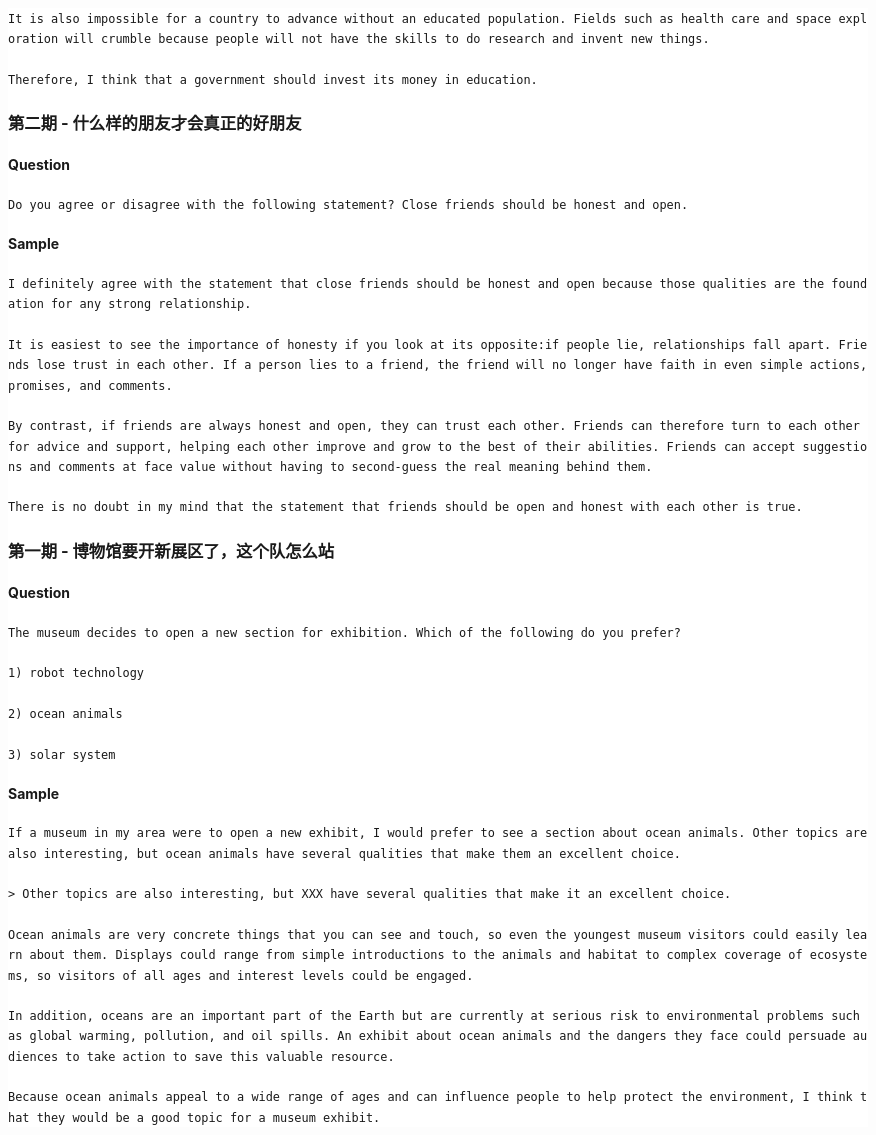     It is also impossible for a country to advance without an educated population. Fields such as health care and space exploration will crumble because people will not have the skills to do research and invent new things.

    Therefore, I think that a government should invest its money in education.

### 第二期 - 什么样的朋友才会真正的好朋友
#### Question
    Do you agree or disagree with the following statement? Close friends should be honest and open.

#### Sample
    I definitely agree with the statement that close friends should be honest and open because those qualities are the foundation for any strong relationship.

    It is easiest to see the importance of honesty if you look at its opposite:if people lie, relationships fall apart. Friends lose trust in each other. If a person lies to a friend, the friend will no longer have faith in even simple actions, promises, and comments.

    By contrast, if friends are always honest and open, they can trust each other. Friends can therefore turn to each other for advice and support, helping each other improve and grow to the best of their abilities. Friends can accept suggestions and comments at face value without having to second-guess the real meaning behind them.

    There is no doubt in my mind that the statement that friends should be open and honest with each other is true.

### 第一期 - 博物馆要开新展区了，这个队怎么站

#### Question
    The museum decides to open a new section for exhibition. Which of the following do you prefer?

    1) robot technology

    2) ocean animals

    3) solar system

#### Sample
    If a museum in my area were to open a new exhibit, I would prefer to see a section about ocean animals. Other topics are also interesting, but ocean animals have several qualities that make them an excellent choice.

    > Other topics are also interesting, but XXX have several qualities that make it an excellent choice.

    Ocean animals are very concrete things that you can see and touch, so even the youngest museum visitors could easily learn about them. Displays could range from simple introductions to the animals and habitat to complex coverage of ecosystems, so visitors of all ages and interest levels could be engaged.

    In addition, oceans are an important part of the Earth but are currently at serious risk to environmental problems such as global warming, pollution, and oil spills. An exhibit about ocean animals and the dangers they face could persuade audiences to take action to save this valuable resource.

    Because ocean animals appeal to a wide range of ages and can influence people to help protect the environment, I think that they would be a good topic for a museum exhibit.
